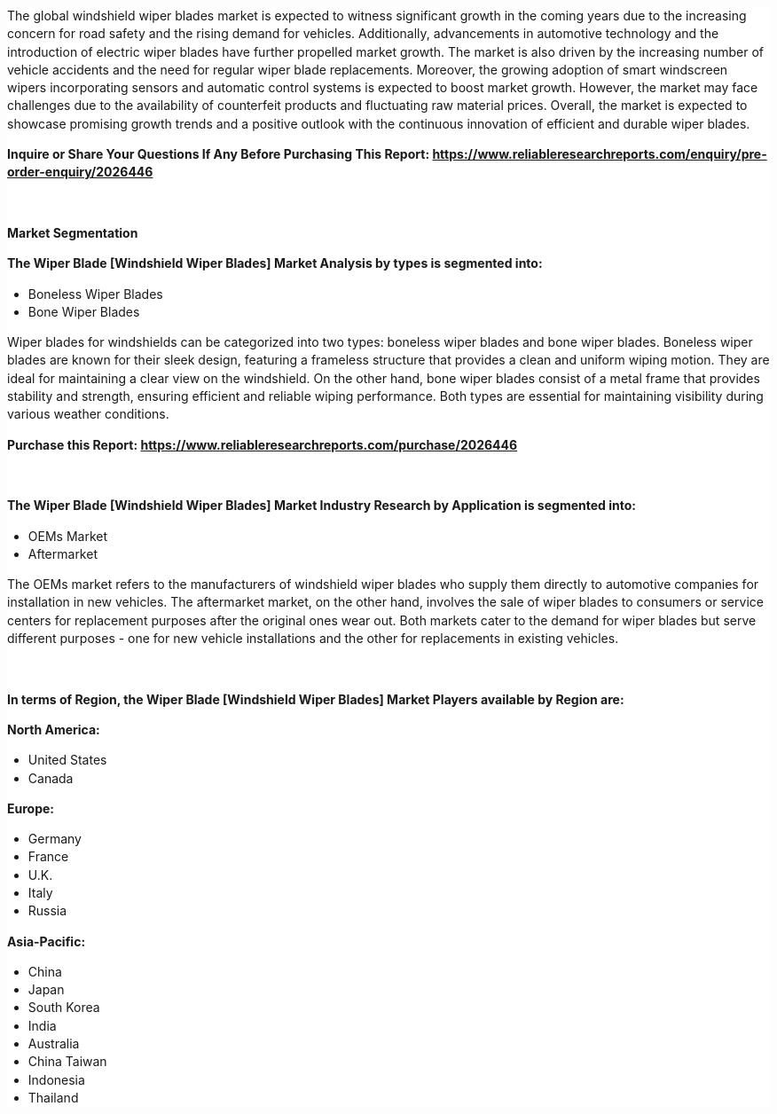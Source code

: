 <p><p>The global windshield wiper blades market is expected to witness significant growth in the coming years due to the increasing concern for road safety and the rising demand for vehicles. Additionally, advancements in automotive technology and the introduction of electric wiper blades have further propelled market growth. The market is also driven by the increasing number of vehicle accidents and the need for regular wiper blade replacements. Moreover, the growing adoption of smart windscreen wipers incorporating sensors and automatic control systems is expected to boost market growth. However, the market may face challenges due to the availability of counterfeit products and fluctuating raw material prices. Overall, the market is expected to showcase promising growth trends and a positive outlook with the continuous innovation of efficient and durable wiper blades.</p></p>
<p><strong>Inquire or Share Your Questions If Any Before Purchasing This Report: <a href="https://www.reliableresearchreports.com/enquiry/pre-order-enquiry/2026446">https://www.reliableresearchreports.com/enquiry/pre-order-enquiry/2026446</a></strong></p>
<p>&nbsp;</p>
<p><strong>Market Segmentation</strong></p>
<p><strong>The Wiper Blade [Windshield Wiper Blades] Market Analysis by types is segmented into:</strong></p>
<p><ul><li>Boneless Wiper Blades</li><li>Bone Wiper Blades</li></ul></p>
<p><p>Wiper blades for windshields can be categorized into two types: boneless wiper blades and bone wiper blades. Boneless wiper blades are known for their sleek design, featuring a frameless structure that provides a clean and uniform wiping motion. They are ideal for maintaining a clear view on the windshield. On the other hand, bone wiper blades consist of a metal frame that provides stability and strength, ensuring efficient and reliable wiping performance. Both types are essential for maintaining visibility during various weather conditions.</p></p>
<p><strong>Purchase this Report:&nbsp;<a href="https://www.reliableresearchreports.com/purchase/2026446">https://www.reliableresearchreports.com/purchase/2026446</a></strong></p>
<p>&nbsp;</p>
<p><strong>The Wiper Blade [Windshield Wiper Blades] Market Industry Research by Application is segmented into:</strong></p>
<p><ul><li>OEMs Market</li><li>Aftermarket</li></ul></p>
<p><p>The OEMs market refers to the manufacturers of windshield wiper blades who supply them directly to automotive companies for installation in new vehicles. The aftermarket market, on the other hand, involves the sale of wiper blades to consumers or service centers for replacement purposes after the original ones wear out. Both markets cater to the demand for wiper blades but serve different purposes - one for new vehicle installations and the other for replacements in existing vehicles.</p></p>
<p>&nbsp;</p>
<p><strong>In terms of Region, the Wiper Blade [Windshield Wiper Blades] Market Players available by Region are:</strong></p>
<p>
    <p> <strong> North America: </strong>
        <ul>
            <li>United States</li>
            <li>Canada</li>
        </ul>
        </p> 
    <p> <strong> Europe: </strong>
        <ul>
            <li>Germany</li>
            <li>France</li>
            <li>U.K.</li>
            <li>Italy</li>
            <li>Russia</li>
        </ul>
        </p> 
    <p> <strong> Asia-Pacific: </strong>
        <ul>
            <li>China</li>
            <li>Japan</li>
            <li>South Korea</li>
            <li>India</li>
            <li>Australia</li>
            <li>China Taiwan</li>
            <li>Indonesia</li>
            <li>Thailand</li>